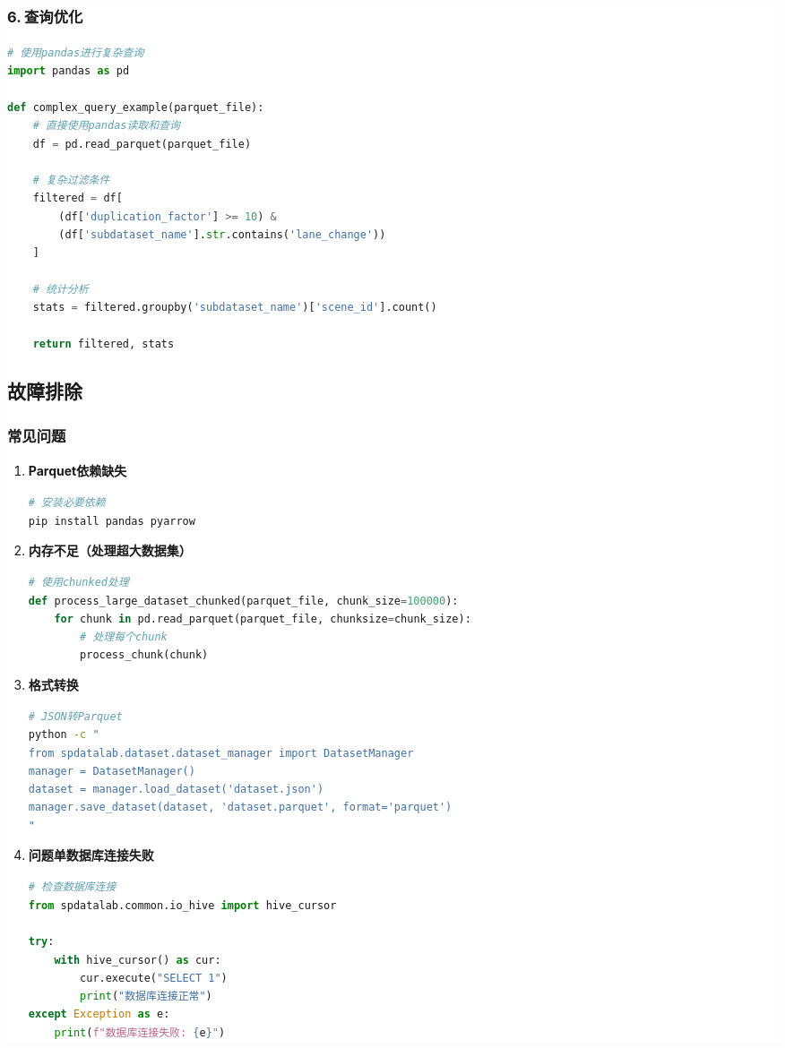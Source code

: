 ### 6. 查询优化
```python
# 使用pandas进行复杂查询
import pandas as pd

def complex_query_example(parquet_file):
    # 直接使用pandas读取和查询
    df = pd.read_parquet(parquet_file)
    
    # 复杂过滤条件
    filtered = df[
        (df['duplication_factor'] >= 10) & 
        (df['subdataset_name'].str.contains('lane_change'))
    ]
    
    # 统计分析
    stats = filtered.groupby('subdataset_name')['scene_id'].count()
    
    return filtered, stats
```

## 故障排除

### 常见问题

1. **Parquet依赖缺失**
   ```bash
   # 安装必要依赖
   pip install pandas pyarrow
   ```

2. **内存不足（处理超大数据集）**
   ```python
   # 使用chunked处理
   def process_large_dataset_chunked(parquet_file, chunk_size=100000):
       for chunk in pd.read_parquet(parquet_file, chunksize=chunk_size):
           # 处理每个chunk
           process_chunk(chunk)
   ```

3. **格式转换**
   ```bash
   # JSON转Parquet
   python -c "
   from spdatalab.dataset.dataset_manager import DatasetManager
   manager = DatasetManager()
   dataset = manager.load_dataset('dataset.json')
   manager.save_dataset(dataset, 'dataset.parquet', format='parquet')
   "
   ```

4. **问题单数据库连接失败**
   ```python
   # 检查数据库连接
   from spdatalab.common.io_hive import hive_cursor
   
   try:
       with hive_cursor() as cur:
           cur.execute("SELECT 1")
           print("数据库连接正常")
   except Exception as e:
       print(f"数据库连接失败: {e}")
   ```

